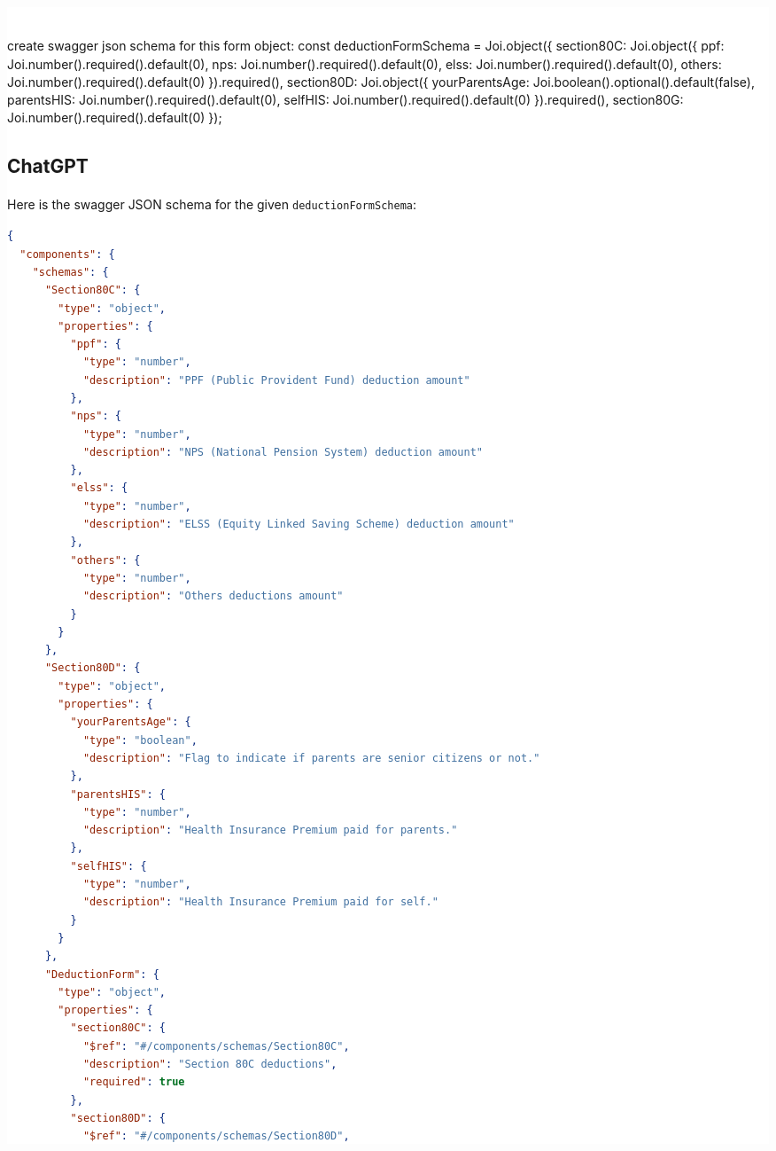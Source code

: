  

create swagger json schema for this form object: const deductionFormSchema = Joi.object({ section80C: Joi.object({ ppf: Joi.number().required().default(0), nps: Joi.number().required().default(0), elss: Joi.number().required().default(0), others: Joi.number().required().default(0) }).required(), section80D: Joi.object({ yourParentsAge: Joi.boolean().optional().default(false), parentsHIS: Joi.number().required().default(0), selfHIS: Joi.number().required().default(0) }).required(), section80G: Joi.number().required().default(0) });

ChatGPT
-------

Here is the swagger JSON schema for the given `deductionFormSchema`:

```json
{
  "components": {
    "schemas": {
      "Section80C": {
        "type": "object",
        "properties": {
          "ppf": {
            "type": "number",
            "description": "PPF (Public Provident Fund) deduction amount"
          },
          "nps": {
            "type": "number",
            "description": "NPS (National Pension System) deduction amount"
          },
          "elss": {
            "type": "number",
            "description": "ELSS (Equity Linked Saving Scheme) deduction amount"
          },
          "others": {
            "type": "number",
            "description": "Others deductions amount"
          }
        }
      },
      "Section80D": {
        "type": "object",
        "properties": {
          "yourParentsAge": {
            "type": "boolean",
            "description": "Flag to indicate if parents are senior citizens or not."
          },
          "parentsHIS": {
            "type": "number",
            "description": "Health Insurance Premium paid for parents."
          },
          "selfHIS": {
            "type": "number",
            "description": "Health Insurance Premium paid for self."
          }
        }
      },
      "DeductionForm": {
        "type": "object",
        "properties": {
          "section80C": {
            "$ref": "#/components/schemas/Section80C",
            "description": "Section 80C deductions",
            "required": true
          },
          "section80D": {
            "$ref": "#/components/schemas/Section80D",
```